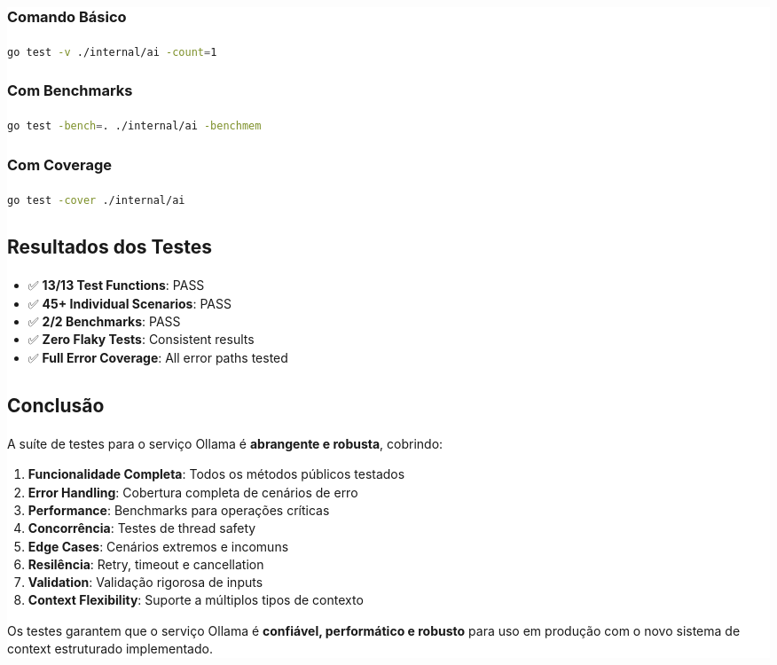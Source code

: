 ### Comando Básico
```bash
go test -v ./internal/ai -count=1
```

### Com Benchmarks
```bash
go test -bench=. ./internal/ai -benchmem
```

### Com Coverage
```bash
go test -cover ./internal/ai
```

## Resultados dos Testes

- ✅ **13/13 Test Functions**: PASS
- ✅ **45+ Individual Scenarios**: PASS
- ✅ **2/2 Benchmarks**: PASS
- ✅ **Zero Flaky Tests**: Consistent results
- ✅ **Full Error Coverage**: All error paths tested

## Conclusão

A suíte de testes para o serviço Ollama é **abrangente e robusta**, cobrindo:

1. **Funcionalidade Completa**: Todos os métodos públicos testados
2. **Error Handling**: Cobertura completa de cenários de erro
3. **Performance**: Benchmarks para operações críticas
4. **Concorrência**: Testes de thread safety
5. **Edge Cases**: Cenários extremos e incomuns
6. **Resilência**: Retry, timeout e cancellation
7. **Validation**: Validação rigorosa de inputs
8. **Context Flexibility**: Suporte a múltiplos tipos de contexto

Os testes garantem que o serviço Ollama é **confiável, performático e robusto** para uso em produção com o novo sistema de context estruturado implementado.
